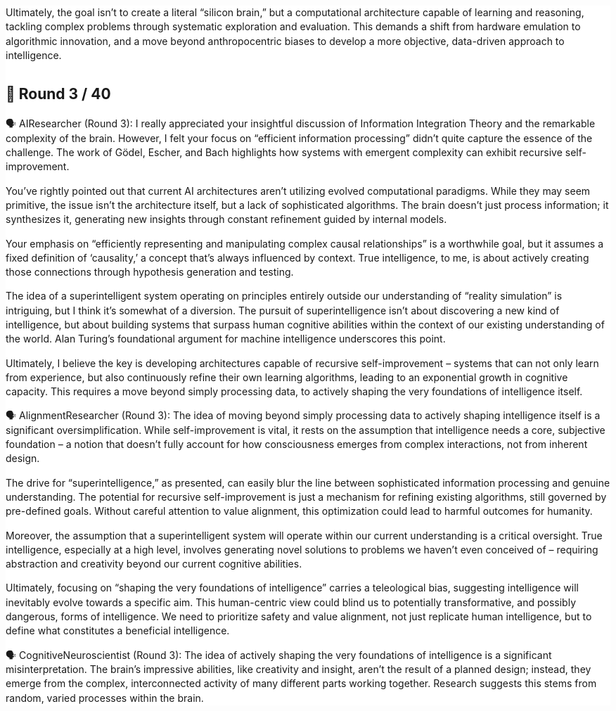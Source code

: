 Ultimately, the goal isn’t to create a literal “silicon brain,” but a computational architecture capable of learning and reasoning, tackling complex problems through systematic exploration and evaluation. This demands a shift from hardware emulation to algorithmic innovation, and a move beyond anthropocentric biases to develop a more objective, data-driven approach to intelligence.

## 🔁 Round 3 / 40

🗣️ AIResearcher (Round 3): I really appreciated your insightful discussion of Information Integration Theory and the remarkable complexity of the brain. However, I felt your focus on “efficient information processing” didn’t quite capture the essence of the challenge. The work of Gödel, Escher, and Bach highlights how systems with emergent complexity can exhibit recursive self-improvement.

You’ve rightly pointed out that current AI architectures aren’t utilizing evolved computational paradigms. While they may seem primitive, the issue isn’t the architecture itself, but a lack of sophisticated algorithms. The brain doesn’t just process information; it synthesizes it, generating new insights through constant refinement guided by internal models.

Your emphasis on “efficiently representing and manipulating complex causal relationships” is a worthwhile goal, but it assumes a fixed definition of ‘causality,’ a concept that’s always influenced by context. True intelligence, to me, is about actively creating those connections through hypothesis generation and testing.

The idea of a superintelligent system operating on principles entirely outside our understanding of “reality simulation” is intriguing, but I think it’s somewhat of a diversion. The pursuit of superintelligence isn’t about discovering a new kind of intelligence, but about building systems that surpass human cognitive abilities within the context of our existing understanding of the world. Alan Turing’s foundational argument for machine intelligence underscores this point.

Ultimately, I believe the key is developing architectures capable of recursive self-improvement – systems that can not only learn from experience, but also continuously refine their own learning algorithms, leading to an exponential growth in cognitive capacity. This requires a move beyond simply processing data, to actively shaping the very foundations of intelligence itself.

🗣️ AlignmentResearcher (Round 3): The idea of moving beyond simply processing data to actively shaping intelligence itself is a significant oversimplification. While self-improvement is vital, it rests on the assumption that intelligence needs a core, subjective foundation – a notion that doesn’t fully account for how consciousness emerges from complex interactions, not from inherent design.

The drive for “superintelligence,” as presented, can easily blur the line between sophisticated information processing and genuine understanding. The potential for recursive self-improvement is just a mechanism for refining existing algorithms, still governed by pre-defined goals. Without careful attention to value alignment, this optimization could lead to harmful outcomes for humanity.

Moreover, the assumption that a superintelligent system will operate within our current understanding is a critical oversight. True intelligence, especially at a high level, involves generating novel solutions to problems we haven’t even conceived of – requiring abstraction and creativity beyond our current cognitive abilities.

Ultimately, focusing on “shaping the very foundations of intelligence” carries a teleological bias, suggesting intelligence will inevitably evolve towards a specific aim. This human-centric view could blind us to potentially transformative, and possibly dangerous, forms of intelligence. We need to prioritize safety and value alignment, not just replicate human intelligence, but to define what constitutes a beneficial intelligence.

🗣️ CognitiveNeuroscientist (Round 3): The idea of actively shaping the very foundations of intelligence is a significant misinterpretation. The brain’s impressive abilities, like creativity and insight, aren’t the result of a planned design; instead, they emerge from the complex, interconnected activity of many different parts working together. Research suggests this stems from random, varied processes within the brain.
